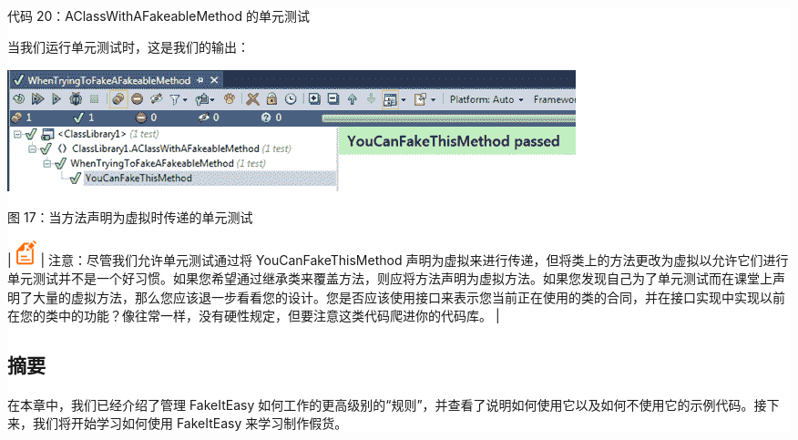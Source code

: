 代码 20：AClassWithAFakeableMethod 的单元测试

当我们运行单元测试时，这是我们的输出：

![](img/image020.png)

图 17：当方法声明为虚拟时传递的单元测试

| ![](img/note.png) | 注意：尽管我们允许单元测试通过将 YouCanFakeThisMethod 声明为虚拟来进行传递，但将类上的方法更改为虚拟以允许它们进行单元测试并不是一个好习惯。如果您希望通过继承类来覆盖方法，则应将方法声明为虚拟方法。如果您发现自己为了单元测试而在课堂上声明了大量的虚拟方法，那么您应该退一步看看您的设计。您是否应该使用接口来表示您当前正在使用的类的合同，并在接口实现中实现以前在您的类中的功能？像往常一样，没有硬性规定，但要注意这类代码爬进你的代码库。 |

## 摘要

在本章中，我们已经介绍了管理 FakeItEasy 如何工作的更高级别的“规则”，并查看了说明如何使用它以及如何不使用它的示例代码。接下来，我们将开始学习如何使用 FakeItEasy 来学习制作假货。
